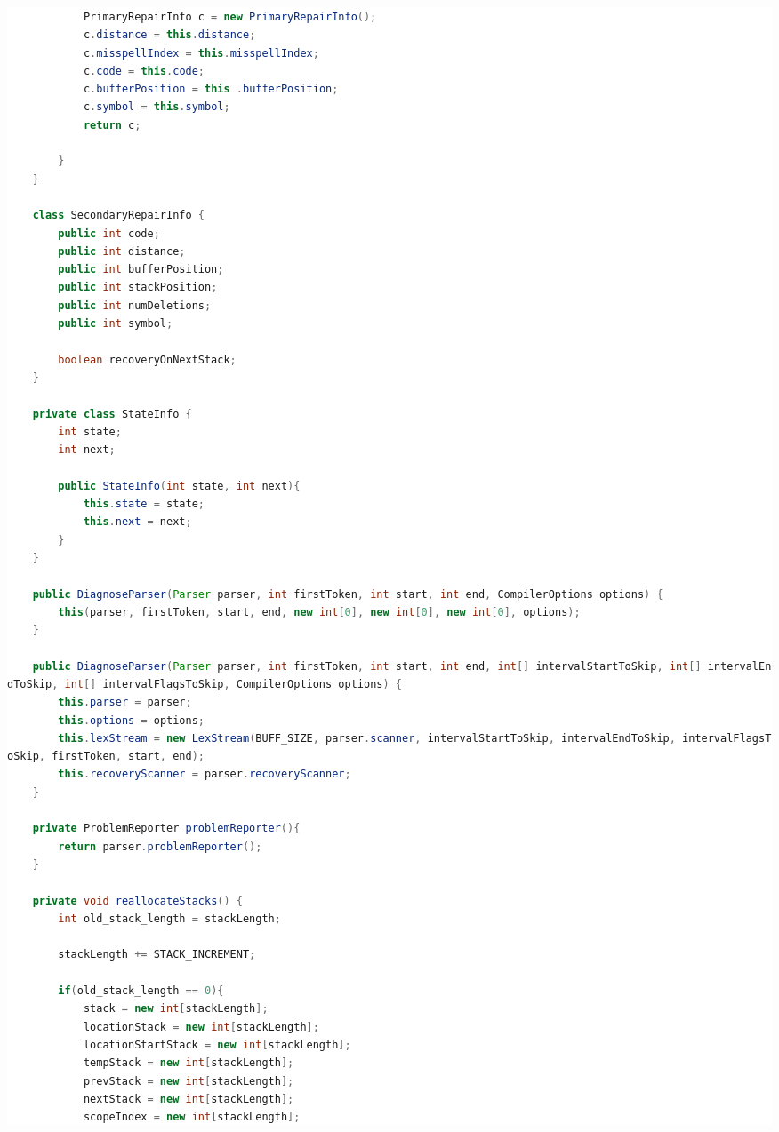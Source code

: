 ```java
			PrimaryRepairInfo c = new PrimaryRepairInfo();
			c.distance = this.distance;
			c.misspellIndex = this.misspellIndex;
			c.code = this.code;
			c.bufferPosition = this .bufferPosition;
			c.symbol = this.symbol;
			return c;
			
		}
	}
	
	class SecondaryRepairInfo {
		public int code;
		public int distance;
		public int bufferPosition;
		public int stackPosition;
		public int numDeletions;
		public int symbol;

		boolean recoveryOnNextStack;
	} 
	
	private class StateInfo {
	    int state;
	    int next;
	    
	    public StateInfo(int state, int next){
	    	this.state = state;
	    	this.next = next;
	    }
	}

	public DiagnoseParser(Parser parser, int firstToken, int start, int end, CompilerOptions options) {
		this(parser, firstToken, start, end, new int[0], new int[0], new int[0], options);
	}

	public DiagnoseParser(Parser parser, int firstToken, int start, int end, int[] intervalStartToSkip, int[] intervalEndToSkip, int[] intervalFlagsToSkip, CompilerOptions options) {
		this.parser = parser;
		this.options = options;
		this.lexStream = new LexStream(BUFF_SIZE, parser.scanner, intervalStartToSkip, intervalEndToSkip, intervalFlagsToSkip, firstToken, start, end);
		this.recoveryScanner = parser.recoveryScanner;
	}
	
	private ProblemReporter problemReporter(){
		return parser.problemReporter();
	}

	private void reallocateStacks()	{
		int old_stack_length = stackLength;

		stackLength += STACK_INCREMENT;

		if(old_stack_length == 0){
			stack = new int[stackLength];
			locationStack = new int[stackLength];
			locationStartStack = new int[stackLength];
			tempStack = new int[stackLength];
			prevStack = new int[stackLength];
			nextStack = new int[stackLength];
			scopeIndex = new int[stackLength];
```